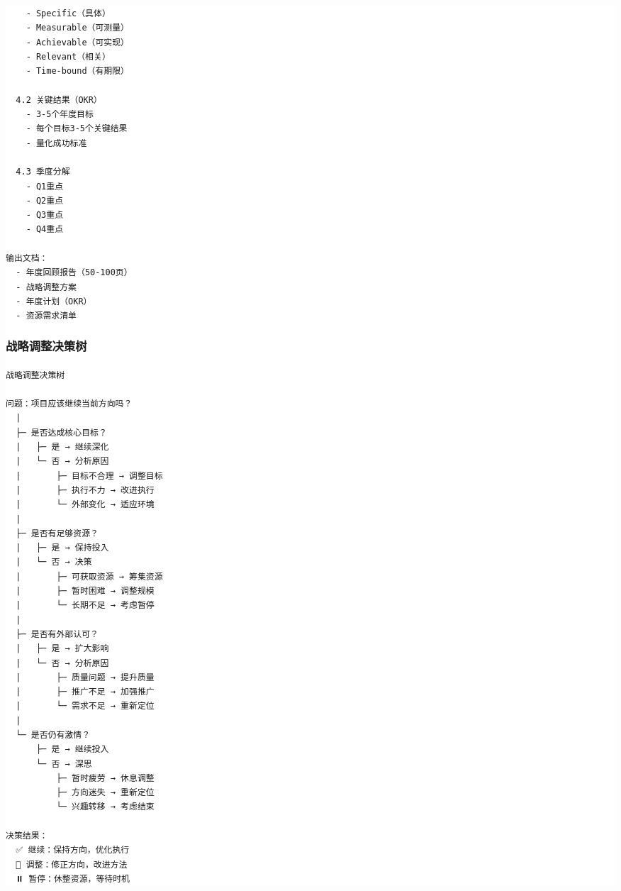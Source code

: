 ```text
    - Specific（具体）
    - Measurable（可测量）
    - Achievable（可实现）
    - Relevant（相关）
    - Time-bound（有期限）

  4.2 关键结果（OKR）
    - 3-5个年度目标
    - 每个目标3-5个关键结果
    - 量化成功标准

  4.3 季度分解
    - Q1重点
    - Q2重点
    - Q3重点
    - Q4重点

输出文档：
  - 年度回顾报告（50-100页）
  - 战略调整方案
  - 年度计划（OKR）
  - 资源需求清单
```

### 战略调整决策树

```text
战略调整决策树

问题：项目应该继续当前方向吗？
  |
  ├─ 是否达成核心目标？
  |   ├─ 是 → 继续深化
  |   └─ 否 → 分析原因
  |       ├─ 目标不合理 → 调整目标
  |       ├─ 执行不力 → 改进执行
  |       └─ 外部变化 → 适应环境
  |
  ├─ 是否有足够资源？
  |   ├─ 是 → 保持投入
  |   └─ 否 → 决策
  |       ├─ 可获取资源 → 筹集资源
  |       ├─ 暂时困难 → 调整规模
  |       └─ 长期不足 → 考虑暂停
  |
  ├─ 是否有外部认可？
  |   ├─ 是 → 扩大影响
  |   └─ 否 → 分析原因
  |       ├─ 质量问题 → 提升质量
  |       ├─ 推广不足 → 加强推广
  |       └─ 需求不足 → 重新定位
  |
  └─ 是否仍有激情？
      ├─ 是 → 继续投入
      └─ 否 → 深思
          ├─ 暂时疲劳 → 休息调整
          ├─ 方向迷失 → 重新定位
          └─ 兴趣转移 → 考虑结束

决策结果：
  ✅ 继续：保持方向，优化执行
  🔄 调整：修正方向，改进方法
  ⏸️ 暂停：休整资源，等待时机
```